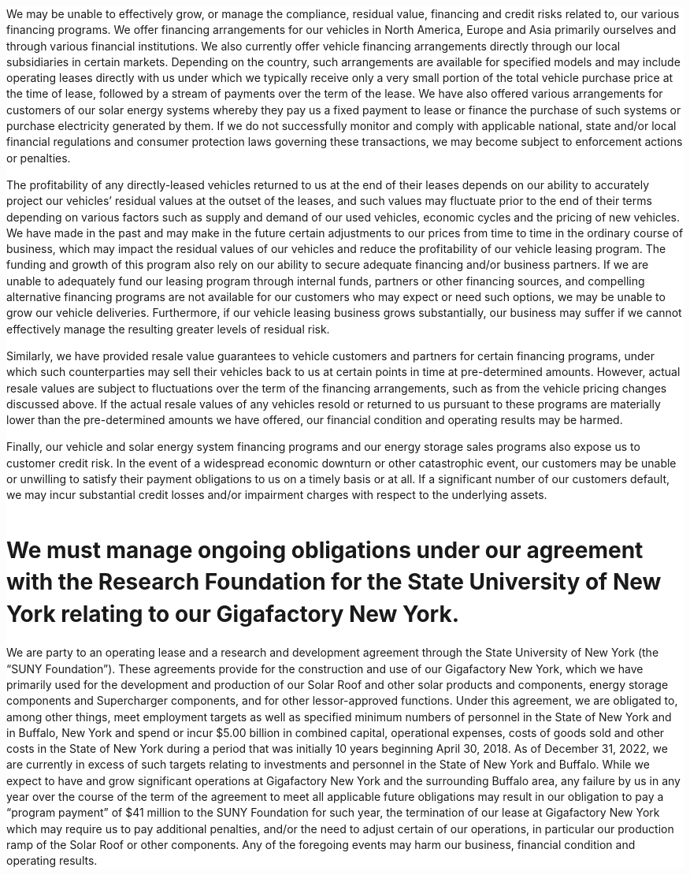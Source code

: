 We may be unable to effectively grow, or manage the compliance, residual value, financing and credit risks related to, our various financing programs. We offer financing arrangements for our vehicles in North America, Europe and Asia primarily ourselves and through various financial institutions. We also currently offer vehicle financing arrangements directly through our local subsidiaries in certain markets. Depending on the country, such arrangements are available for specified models and may include operating leases directly with us under which we typically receive only a very small portion of the total vehicle purchase price at the time of lease, followed by a stream of payments over the term of the lease. We have also offered various arrangements for customers of our solar energy systems whereby they pay us a fixed payment to lease or finance the purchase of such systems or purchase electricity generated by them. If we do not successfully monitor and comply with applicable national, state and/or local financial regulations and consumer protection laws governing these transactions, we may become subject to enforcement actions or penalties.

The profitability of any directly-leased vehicles returned to us at the end of their leases depends on our ability to accurately project our vehicles’ residual values at the outset of the leases, and such values may fluctuate prior to the end of their terms depending on various factors such as supply and demand of our used vehicles, economic cycles and the pricing of new vehicles. We have made in the past and may make in the future certain adjustments to our prices from time to time in the ordinary course of business, which may impact the residual values of our vehicles and reduce the profitability of our vehicle leasing program. The funding and growth of this program also rely on our ability to secure adequate financing and/or business partners. If we are unable to adequately fund our leasing program through internal funds, partners or other financing sources, and compelling alternative financing programs are not available for our customers who may expect or need such options, we may be unable to grow our vehicle deliveries. Furthermore, if our vehicle leasing business grows substantially, our business may suffer if we cannot effectively manage the resulting greater levels of residual risk.

Similarly, we have provided resale value guarantees to vehicle customers and partners for certain financing programs, under which such counterparties may sell their vehicles back to us at certain points in time at pre-determined amounts. However, actual resale values are subject to fluctuations over the term of the financing arrangements, such as from the vehicle pricing changes discussed above. If the actual resale values of any vehicles resold or returned to us pursuant to these programs are materially lower than the pre-determined amounts we have offered, our financial condition and operating results may be harmed.

Finally, our vehicle and solar energy system financing programs and our energy storage sales programs also expose us to customer credit risk. In the event of a widespread economic downturn or other catastrophic event, our customers may be unable or unwilling to satisfy their payment obligations to us on a timely basis or at all. If a significant number of our customers default, we may incur substantial credit losses and/or impairment charges with respect to the underlying assets.
# We must manage ongoing obligations under our agreement with the Research Foundation for the State University of New York relating to our Gigafactory New York.

We are party to an operating lease and a research and development agreement through the State University of New York (the “SUNY Foundation”). These agreements provide for the construction and use of our Gigafactory New York, which we have primarily used for the development and production of our Solar Roof and other solar products and components, energy storage components and Supercharger components, and for other lessor-approved functions. Under this agreement, we are obligated to, among other things, meet employment targets as well as specified minimum numbers of personnel in the State of New York and in Buffalo, New York and spend or incur $5.00 billion in combined capital, operational expenses, costs of goods sold and other costs in the State of New York during a period that was initially 10 years beginning April 30, 2018. As of December 31, 2022, we are currently in excess of such targets relating to investments and personnel in the State of New York and Buffalo. While we expect to have and grow significant operations at Gigafactory New York and the surrounding Buffalo area, any failure by us in any year over the course of the term of the agreement to meet all applicable future obligations may result in our obligation to pay a “program payment” of $41 million to the SUNY Foundation for such year, the termination of our lease at Gigafactory New York which may require us to pay additional penalties, and/or the need to adjust certain of our operations, in particular our production ramp of the Solar Roof or other components. Any of the foregoing events may harm our business, financial condition and operating results.

